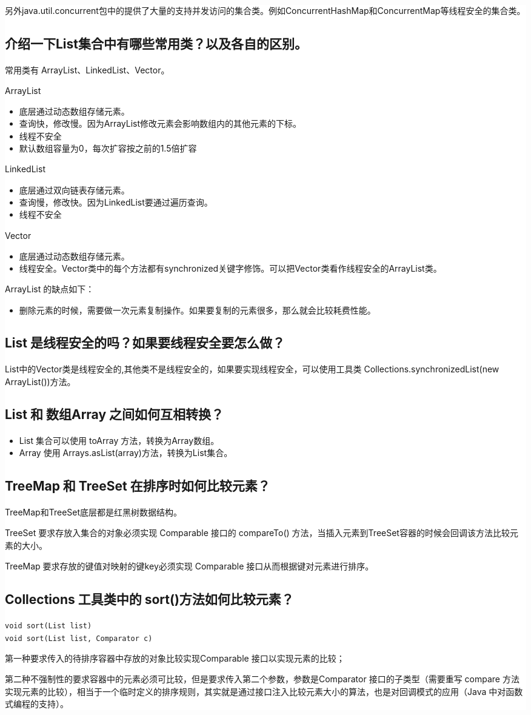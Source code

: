 另外java.util.concurrent包中的提供了大量的支持并发访问的集合类。例如ConcurrentHashMap和ConcurrentMap等线程安全的集合类。


## 介绍一下List集合中有哪些常用类？以及各自的区别。

常用类有 ArrayList、LinkedList、Vector。

ArrayList
- 底层通过动态数组存储元素。
- 查询快，修改慢。因为ArrayList修改元素会影响数组内的其他元素的下标。
- 线程不安全
- 默认数组容量为0，每次扩容按之前的1.5倍扩容

LinkedList
- 底层通过双向链表存储元素。
- 查询慢，修改快。因为LinkedList要通过遍历查询。
- 线程不安全

Vector
- 底层通过动态数组存储元素。
- 线程安全。Vector类中的每个方法都有synchronized关键字修饰。可以把Vector类看作线程安全的ArrayList类。

ArrayList 的缺点如下：
- 删除元素的时候，需要做一次元素复制操作。如果要复制的元素很多，那么就会比较耗费性能。 

## List 是线程安全的吗？如果要线程安全要怎么做？

List中的Vector类是线程安全的,其他类不是线程安全的，如果要实现线程安全，可以使用工具类 Collections.synchronizedList(new ArrayList())方法。

## List 和 数组Array 之间如何互相转换？

- List 集合可以使用 toArray 方法，转换为Array数组。  
- Array 使用 Arrays.asList(array)方法，转换为List集合。

## TreeMap 和 TreeSet 在排序时如何比较元素？

TreeMap和TreeSet底层都是红黑树数据结构。

TreeSet 要求存放入集合的对象必须实现 Comparable 接口的 compareTo() 方法，当插入元素到TreeSet容器的时候会回调该方法比较元素的大小。

TreeMap 要求存放的键值对映射的键key必须实现 Comparable 接口从而根据键对元素进行排序。

## Collections 工具类中的 sort()方法如何比较元素？

```
void sort(List list)
void sort(List list, Comparator c)
```

第一种要求传入的待排序容器中存放的对象比较实现Comparable 接口以实现元素的比较；

第二种不强制性的要求容器中的元素必须可比较，但是要求传入第二个参数，参数是Comparator 接口的子类型（需要重写 compare 方法实现元素的比较），相当于一个临时定义的排序规则，其实就是通过接口注入比较元素大小的算法，也是对回调模式的应用（Java 中对函数式编程的支持）。

